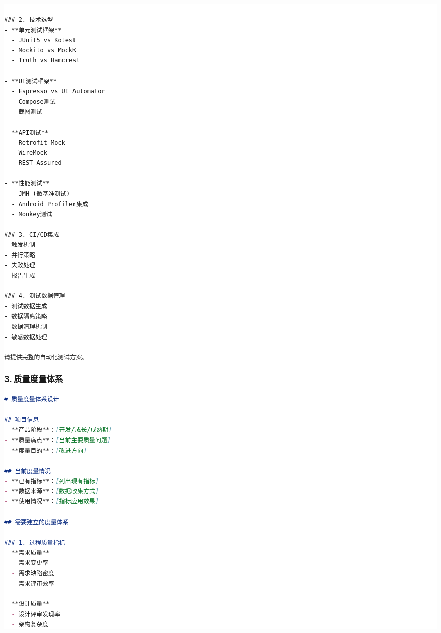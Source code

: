 ```

### 2. 技术选型
- **单元测试框架**
  - JUnit5 vs Kotest
  - Mockito vs MockK
  - Truth vs Hamcrest

- **UI测试框架**
  - Espresso vs UI Automator
  - Compose测试
  - 截图测试

- **API测试**
  - Retrofit Mock
  - WireMock
  - REST Assured

- **性能测试**
  - JMH (微基准测试)
  - Android Profiler集成
  - Monkey测试

### 3. CI/CD集成
- 触发机制
- 并行策略
- 失败处理
- 报告生成

### 4. 测试数据管理
- 测试数据生成
- 数据隔离策略
- 数据清理机制
- 敏感数据处理

请提供完整的自动化测试方案。
```

### 3. 质量度量体系

```markdown
# 质量度量体系设计

## 项目信息
- **产品阶段**：[开发/成长/成熟期]
- **质量痛点**：[当前主要质量问题]
- **度量目的**：[改进方向]

## 当前度量情况
- **已有指标**：[列出现有指标]
- **数据来源**：[数据收集方式]
- **使用情况**：[指标应用效果]

## 需要建立的度量体系

### 1. 过程质量指标
- **需求质量**
  - 需求变更率
  - 需求缺陷密度
  - 需求评审效率

- **设计质量**
  - 设计评审发现率
  - 架构复杂度
```